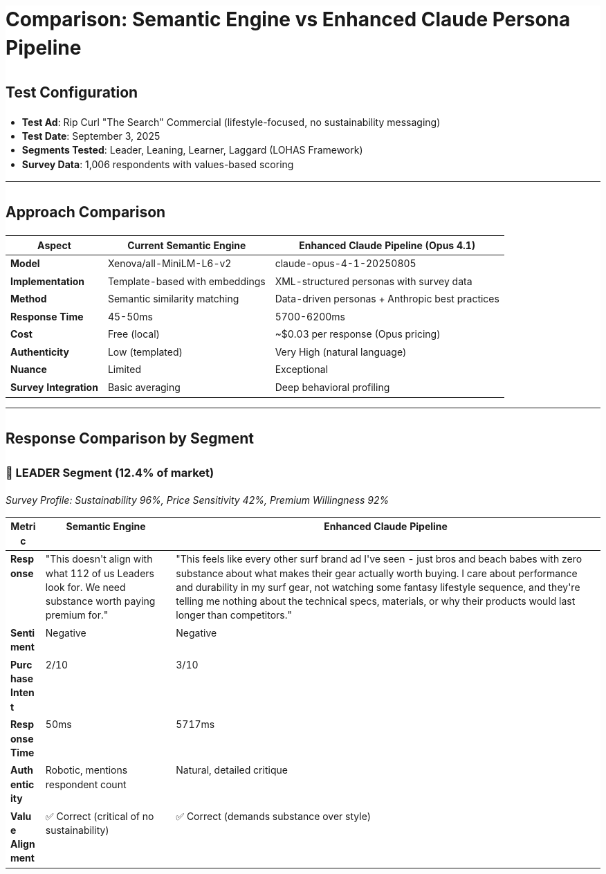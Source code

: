 # Comparison: Semantic Engine vs Enhanced Claude Persona Pipeline

## Test Configuration
- **Test Ad**: Rip Curl "The Search" Commercial (lifestyle-focused, no sustainability messaging)
- **Test Date**: September 3, 2025
- **Segments Tested**: Leader, Leaning, Learner, Laggard (LOHAS Framework)
- **Survey Data**: 1,006 respondents with values-based scoring

---

## Approach Comparison

| Aspect | Current Semantic Engine | Enhanced Claude Pipeline (Opus 4.1) |
|--------|-------------------------|-------------------------------------|
| **Model** | Xenova/all-MiniLM-L6-v2 | claude-opus-4-1-20250805 |
| **Implementation** | Template-based with embeddings | XML-structured personas with survey data |
| **Method** | Semantic similarity matching | Data-driven personas + Anthropic best practices |
| **Response Time** | 45-50ms | 5700-6200ms |
| **Cost** | Free (local) | ~$0.03 per response (Opus pricing) |
| **Authenticity** | Low (templated) | Very High (natural language) |
| **Nuance** | Limited | Exceptional |
| **Survey Integration** | Basic averaging | Deep behavioral profiling |

---

## Response Comparison by Segment

### 🌱 LEADER Segment (12.4% of market)
*Survey Profile: Sustainability 96%, Price Sensitivity 42%, Premium Willingness 92%*

| Metric | Semantic Engine | Enhanced Claude Pipeline |
|--------|----------------|--------------------------|
| **Response** | "This doesn't align with what 112 of us Leaders look for. We need substance worth paying premium for." | "This feels like every other surf brand ad I've seen - just bros and beach babes with zero substance about what makes their gear actually worth buying. I care about performance and durability in my surf gear, not watching some fantasy lifestyle sequence, and they're telling me nothing about the technical specs, materials, or why their products would last longer than competitors." |
| **Sentiment** | Negative | Negative |
| **Purchase Intent** | 2/10 | 3/10 |
| **Response Time** | 50ms | 5717ms |
| **Authenticity** | Robotic, mentions respondent count | Natural, detailed critique |
| **Value Alignment** | ✅ Correct (critical of no sustainability) | ✅ Correct (demands substance over style) |
